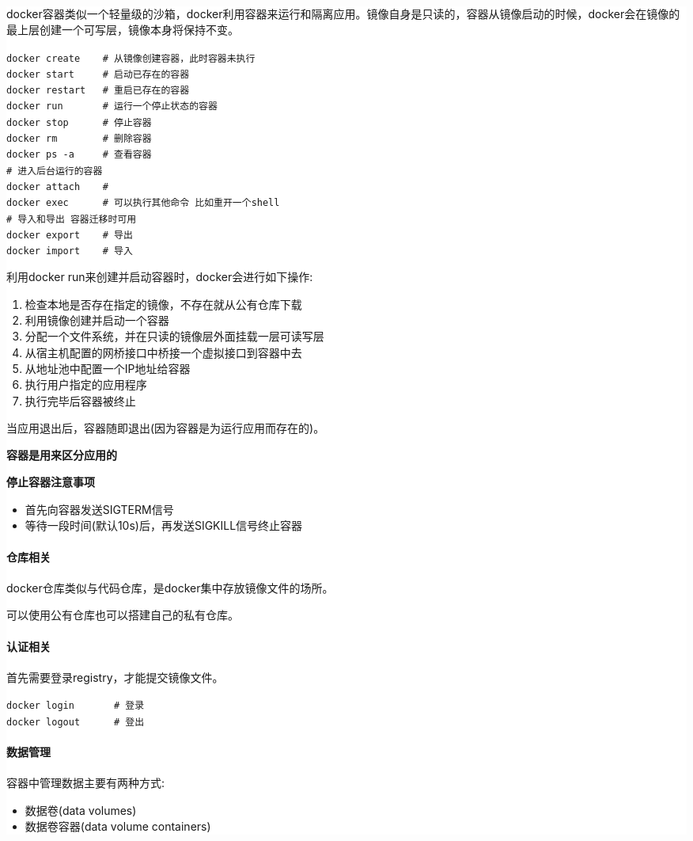 docker容器类似一个轻量级的沙箱，docker利用容器来运行和隔离应用。镜像自身是只读的，容器从镜像启动的时候，docker会在镜像的最上层创建一个可写层，镜像本身将保持不变。

```
docker create    # 从镜像创建容器，此时容器未执行
docker start     # 启动已存在的容器
docker restart   # 重启已存在的容器
docker run       # 运行一个停止状态的容器
docker stop      # 停止容器
docker rm        # 删除容器
docker ps -a     # 查看容器
# 进入后台运行的容器
docker attach    #
docker exec      # 可以执行其他命令 比如重开一个shell
# 导入和导出 容器迁移时可用
docker export    # 导出
docker import    # 导入
```

利用docker run来创建并启动容器时，docker会进行如下操作:

1. 检查本地是否存在指定的镜像，不存在就从公有仓库下载
2. 利用镜像创建并启动一个容器
3. 分配一个文件系统，并在只读的镜像层外面挂载一层可读写层
4. 从宿主机配置的网桥接口中桥接一个虚拟接口到容器中去
5. 从地址池中配置一个IP地址给容器
6. 执行用户指定的应用程序
7. 执行完毕后容器被终止

当应用退出后，容器随即退出(因为容器是为运行应用而存在的)。

**容器是用来区分应用的**

**停止容器注意事项**

* 首先向容器发送SIGTERM信号
* 等待一段时间(默认10s)后，再发送SIGKILL信号终止容器

#### 仓库相关

docker仓库类似与代码仓库，是docker集中存放镜像文件的场所。

可以使用公有仓库也可以搭建自己的私有仓库。

#### 认证相关

首先需要登录registry，才能提交镜像文件。

```
docker login       # 登录
docker logout      # 登出
```

#### 数据管理

容器中管理数据主要有两种方式:

* 数据卷(data volumes)
* 数据卷容器(data volume containers)
